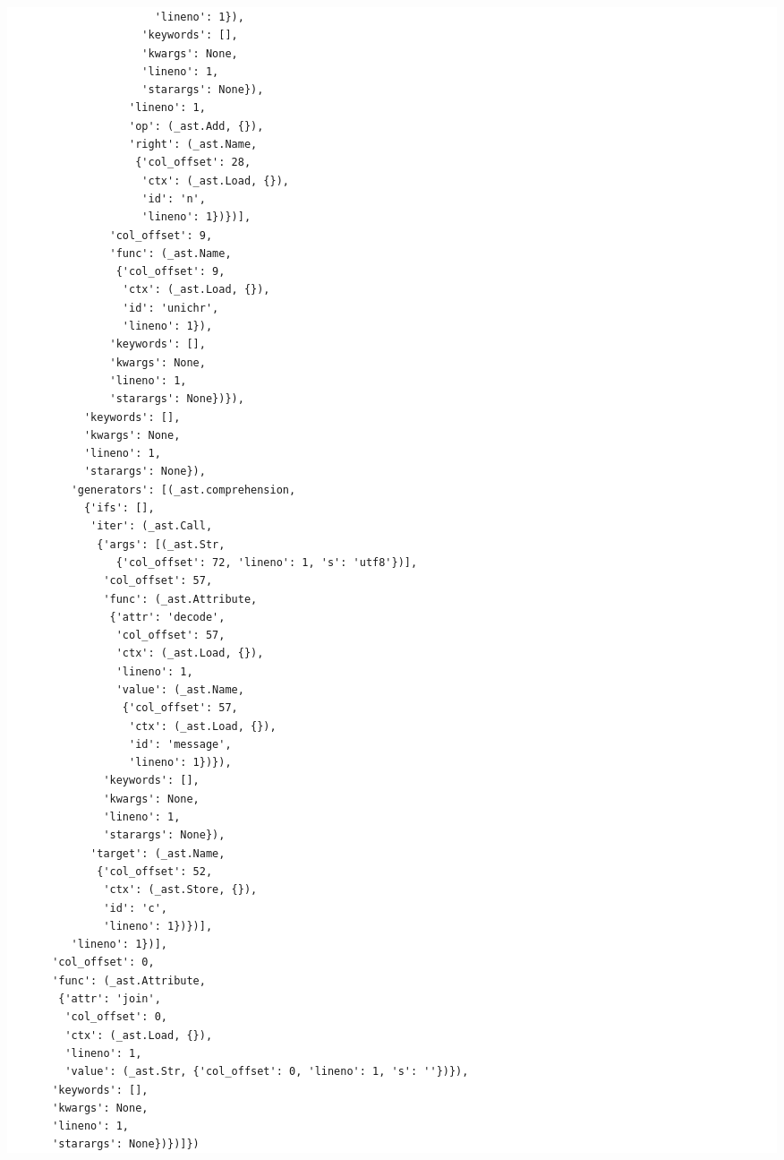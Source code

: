                            'lineno': 1}),
                         'keywords': [],
                         'kwargs': None,
                         'lineno': 1,
                         'starargs': None}),
                       'lineno': 1,
                       'op': (_ast.Add, {}),
                       'right': (_ast.Name,
                        {'col_offset': 28,
                         'ctx': (_ast.Load, {}),
                         'id': 'n',
                         'lineno': 1})})],
                    'col_offset': 9,
                    'func': (_ast.Name,
                     {'col_offset': 9,
                      'ctx': (_ast.Load, {}),
                      'id': 'unichr',
                      'lineno': 1}),
                    'keywords': [],
                    'kwargs': None,
                    'lineno': 1,
                    'starargs': None})}),
                'keywords': [],
                'kwargs': None,
                'lineno': 1,
                'starargs': None}),
              'generators': [(_ast.comprehension,
                {'ifs': [],
                 'iter': (_ast.Call,
                  {'args': [(_ast.Str,
                     {'col_offset': 72, 'lineno': 1, 's': 'utf8'})],
                   'col_offset': 57,
                   'func': (_ast.Attribute,
                    {'attr': 'decode',
                     'col_offset': 57,
                     'ctx': (_ast.Load, {}),
                     'lineno': 1,
                     'value': (_ast.Name,
                      {'col_offset': 57,
                       'ctx': (_ast.Load, {}),
                       'id': 'message',
                       'lineno': 1})}),
                   'keywords': [],
                   'kwargs': None,
                   'lineno': 1,
                   'starargs': None}),
                 'target': (_ast.Name,
                  {'col_offset': 52,
                   'ctx': (_ast.Store, {}),
                   'id': 'c',
                   'lineno': 1})})],
              'lineno': 1})],
           'col_offset': 0,
           'func': (_ast.Attribute,
            {'attr': 'join',
             'col_offset': 0,
             'ctx': (_ast.Load, {}),
             'lineno': 1,
             'value': (_ast.Str, {'col_offset': 0, 'lineno': 1, 's': ''})}),
           'keywords': [],
           'kwargs': None,
           'lineno': 1,
           'starargs': None})})]})
